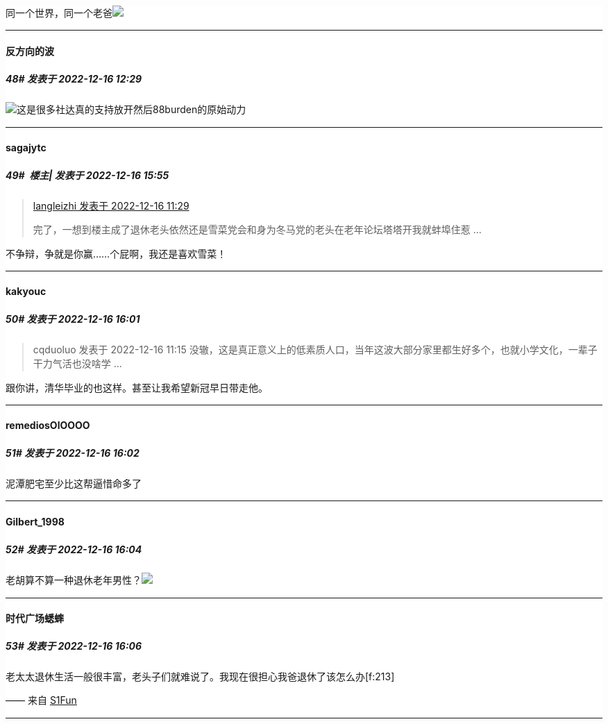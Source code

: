 同一个世界，同一个老爸<img src="https://static.saraba1st.com/image/smiley/face2017/067.png" referrerpolicy="no-referrer">

*****

####  反方向的波  
##### 48#       发表于 2022-12-16 12:29

<img src="https://static.saraba1st.com/image/smiley/face2017/067.png" referrerpolicy="no-referrer">这是很多社达真的支持放开然后88burden的原始动力

*****

####  sagajytc  
##### 49#         楼主| 发表于 2022-12-16 15:55

<blockquote><a href="httphttps://bbs.saraba1st.com/2b/forum.php?mod=redirect&amp;goto=findpost&amp;pid=58962983&amp;ptid=2110126" target="_blank">langleizhi 发表于 2022-12-16 11:29</a>

完了，一想到楼主成了退休老头依然还是雪菜党会和身为冬马党的老头在老年论坛塔塔开我就蚌埠住惹 ...</blockquote>
不争辩，争就是你赢……个屁啊，我还是喜欢雪菜！

*****

####  kakyouc  
##### 50#       发表于 2022-12-16 16:01

<blockquote>cqduoluo 发表于 2022-12-16 11:15
没辙，这是真正意义上的低素质人口，当年这波大部分家里都生好多个，也就小学文化，一辈子干力气活也没啥学 ...</blockquote>
跟你讲，清华毕业的也这样。甚至让我希望新冠早日带走他。

*****

####  remediosOlOOOO  
##### 51#       发表于 2022-12-16 16:02

泥潭肥宅至少比这帮逼惜命多了

*****

####  Gilbert_1998  
##### 52#       发表于 2022-12-16 16:04

老胡算不算一种退休老年男性？<img src="https://static.saraba1st.com/image/smiley/face2017/067.png" referrerpolicy="no-referrer">

*****

####  时代广场蟋蟀  
##### 53#       发表于 2022-12-16 16:06

老太太退休生活一般很丰富，老头子们就难说了。我现在很担心我爸退休了该怎么办[f:213]

—— 来自 [S1Fun](https://s1fun.koalcat.com)

*****
